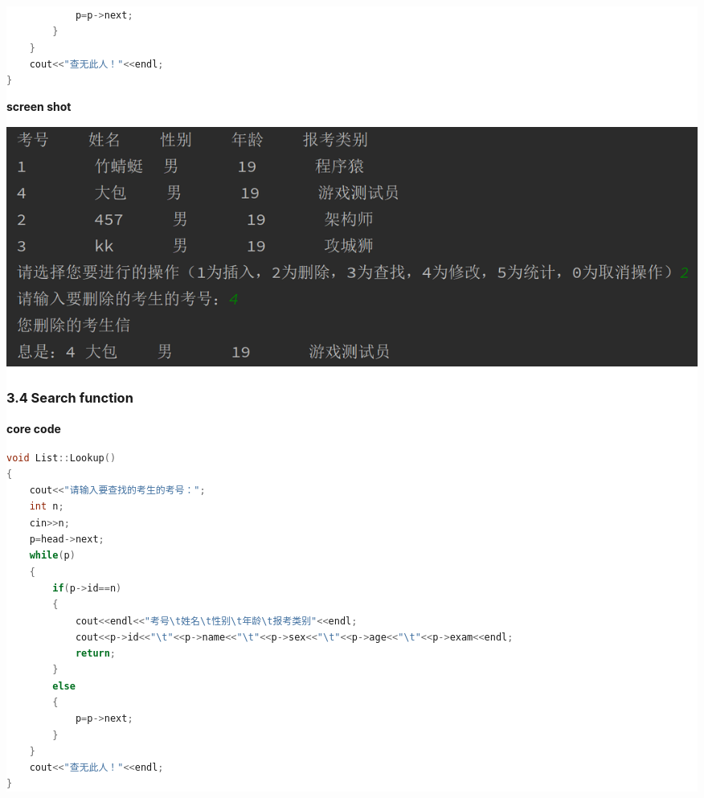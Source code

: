 ```C++
            p=p->next;
        }
    }
    cout<<"查无此人！"<<endl;
}
```

**screen shot**

![image-20191212192522770](..\material\image-20191212192522770.png)



### 3.4 Search function

**core code**

```C++
void List::Lookup()
{
    cout<<"请输入要查找的考生的考号：";
    int n;
    cin>>n;
    p=head->next;
    while(p)
    {
        if(p->id==n)
        {
            cout<<endl<<"考号\t姓名\t性别\t年龄\t报考类别"<<endl;
            cout<<p->id<<"\t"<<p->name<<"\t"<<p->sex<<"\t"<<p->age<<"\t"<<p->exam<<endl;
            return;
        }
        else
        {
            p=p->next;
        }
    }
    cout<<"查无此人！"<<endl;
}
```
